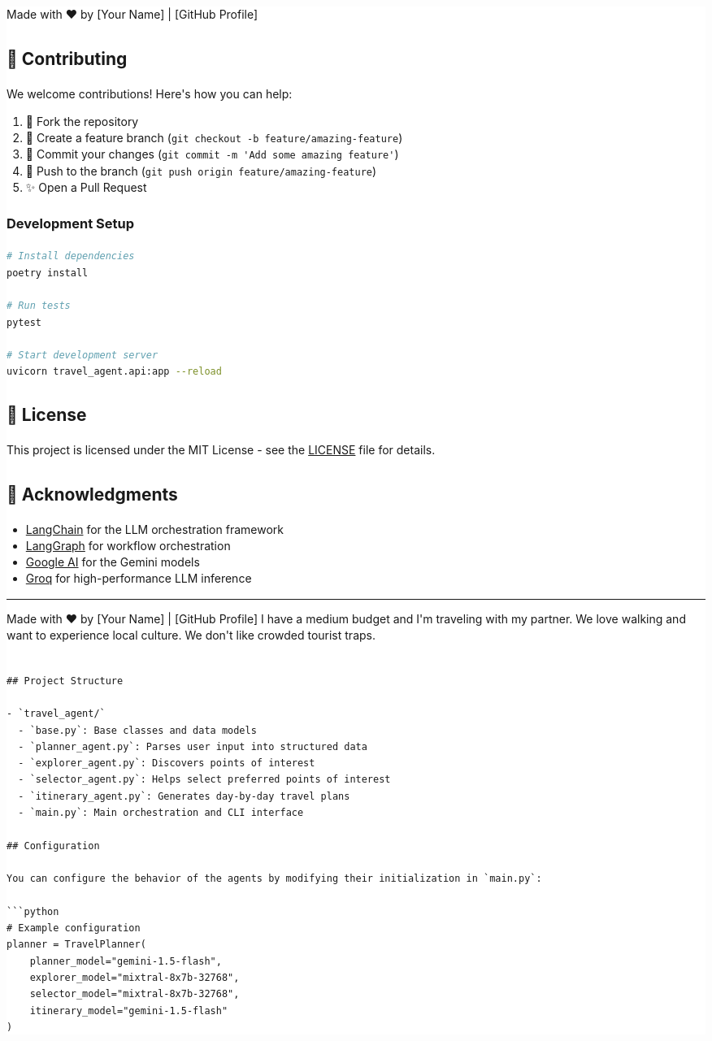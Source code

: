 
Made with ❤️ by [Your Name] | [GitHub Profile]

## 🤝 Contributing

We welcome contributions! Here's how you can help:

1. 🍴 Fork the repository
2. 🌿 Create a feature branch (`git checkout -b feature/amazing-feature`)
3. 💾 Commit your changes (`git commit -m 'Add some amazing feature'`)
4. 🔄 Push to the branch (`git push origin feature/amazing-feature`)
5. ✨ Open a Pull Request

### Development Setup
```bash
# Install dependencies
poetry install

# Run tests
pytest

# Start development server
uvicorn travel_agent.api:app --reload
```

## 📄 License

This project is licensed under the MIT License - see the [LICENSE](LICENSE) file for details.

## 🙏 Acknowledgments

- [LangChain](https://github.com/langchain-ai/langchain) for the LLM orchestration framework
- [LangGraph](https://github.com/langchain-ai/langgraph) for workflow orchestration
- [Google AI](https://ai.google.dev/) for the Gemini models
- [Groq](https://groq.com/) for high-performance LLM inference

---

Made with ❤️ by [Your Name] | [GitHub Profile]
I have a medium budget and I'm traveling with my partner. We love walking and
want to experience local culture. We don't like crowded tourist traps.
```

## Project Structure

- `travel_agent/`
  - `base.py`: Base classes and data models
  - `planner_agent.py`: Parses user input into structured data
  - `explorer_agent.py`: Discovers points of interest
  - `selector_agent.py`: Helps select preferred points of interest
  - `itinerary_agent.py`: Generates day-by-day travel plans
  - `main.py`: Main orchestration and CLI interface

## Configuration

You can configure the behavior of the agents by modifying their initialization in `main.py`:

```python
# Example configuration
planner = TravelPlanner(
    planner_model="gemini-1.5-flash",
    explorer_model="mixtral-8x7b-32768",
    selector_model="mixtral-8x7b-32768",
    itinerary_model="gemini-1.5-flash"
)
```